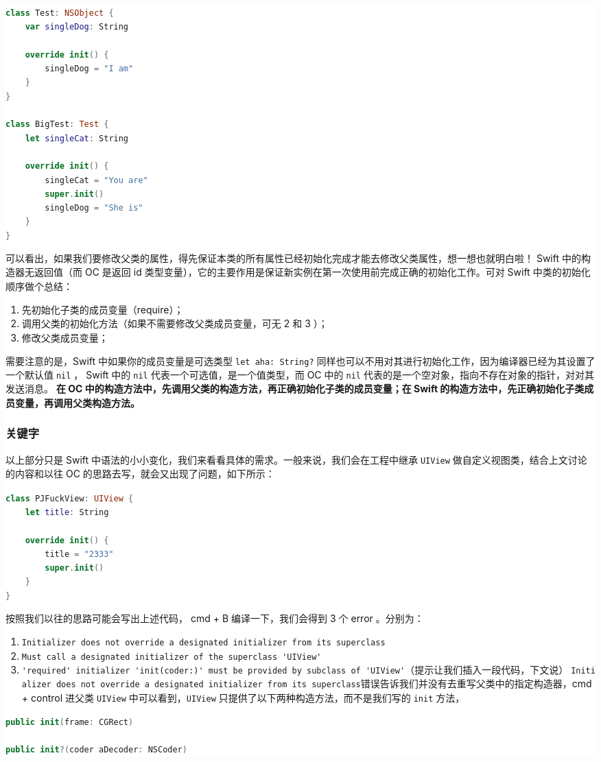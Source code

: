 ```Swift
class Test: NSObject {
    var singleDog: String
    
    override init() {
        singleDog = "I am"
    }
}

class BigTest: Test {
    let singleCat: String
    
    override init() {
        singleCat = "You are"
        super.init()
        singleDog = "She is"
    }
}
```

可以看出，如果我们要修改父类的属性，得先保证本类的所有属性已经初始化完成才能去修改父类属性，想一想也就明白啦！ Swift 中的构造器无返回值（而 OC 是返回 id 类型变量），它的主要作用是保证新实例在第一次使用前完成正确的初始化工作。可对 Swift 中类的初始化顺序做个总结：

1. 先初始化子类的成员变量（require）；
2. 调用父类的初始化方法（如果不需要修改父类成员变量，可无 2 和 3 ）；
3. 修改父类成员变量；

 需要注意的是，Swift 中如果你的成员变量是可选类型 `let aha: String?` 同样也可以不用对其进行初始化工作，因为编译器已经为其设置了一个默认值 `nil` ， Swift 中的 `nil` 代表一个可选值，是一个值类型，而 OC 中的 `nil` 代表的是一个空对象，指向不存在对象的指针，对对其发送消息。 **在 OC 中的构造方法中，先调用父类的构造方法，再正确初始化子类的成员变量；在 Swift 的构造方法中，先正确初始化子类成员变量，再调用父类构造方法。**

### 关键字
以上部分只是 Swift 中语法的小小变化，我们来看看具体的需求。一般来说，我们会在工程中继承 `UIView` 做自定义视图类，结合上文讨论的内容和以往 OC 的思路去写，就会又出现了问题，如下所示：

```Swift 
class PJFuckView: UIView {
    let title: String
    
    override init() {
        title = "2333"
        super.init()
    }
}
```

按照我们以往的思路可能会写出上述代码， cmd + B 编译一下，我们会得到 3 个 error 。分别为：
1. `Initializer does not override a designated initializer from its superclass`
2. `Must call a designated initializer of the superclass 'UIView'`
3. `'required' initializer 'init(coder:)' must be provided by subclass of 'UIView'`（提示让我们插入一段代码，下文说）
`Initializer does not override a designated initializer from its superclass`错误告诉我们并没有去重写父类中的指定构造器，cmd + control 进父类 `UIView` 中可以看到，`UIView` 只提供了以下两种构造方法，而不是我们写的 `init` 方法，
```swift
public init(frame: CGRect)

public init?(coder aDecoder: NSCoder)
```

